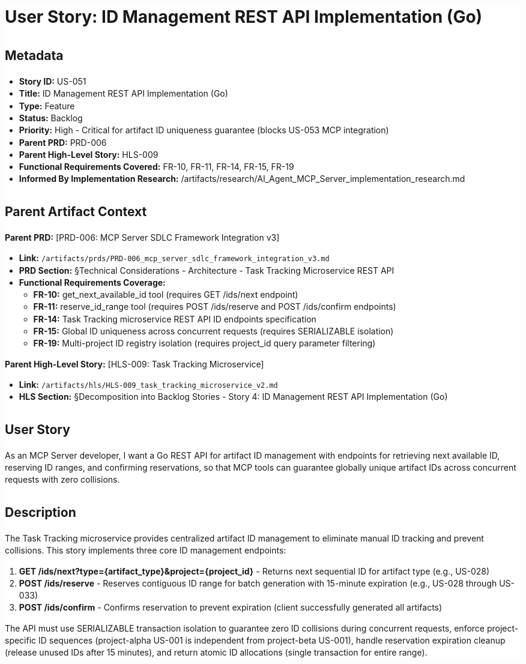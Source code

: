 # User Story: ID Management REST API Implementation (Go)

## Metadata
- **Story ID:** US-051
- **Title:** ID Management REST API Implementation (Go)
- **Type:** Feature
- **Status:** Backlog
- **Priority:** High - Critical for artifact ID uniqueness guarantee (blocks US-053 MCP integration)
- **Parent PRD:** PRD-006
- **Parent High-Level Story:** HLS-009
- **Functional Requirements Covered:** FR-10, FR-11, FR-14, FR-15, FR-19
- **Informed By Implementation Research:** /artifacts/research/AI_Agent_MCP_Server_implementation_research.md

## Parent Artifact Context

**Parent PRD:** [PRD-006: MCP Server SDLC Framework Integration v3]
- **Link:** `/artifacts/prds/PRD-006_mcp_server_sdlc_framework_integration_v3.md`
- **PRD Section:** §Technical Considerations - Architecture - Task Tracking Microservice REST API
- **Functional Requirements Coverage:**
  - **FR-10:** get_next_available_id tool (requires GET /ids/next endpoint)
  - **FR-11:** reserve_id_range tool (requires POST /ids/reserve and POST /ids/confirm endpoints)
  - **FR-14:** Task Tracking microservice REST API ID endpoints specification
  - **FR-15:** Global ID uniqueness across concurrent requests (requires SERIALIZABLE isolation)
  - **FR-19:** Multi-project ID registry isolation (requires project_id query parameter filtering)

**Parent High-Level Story:** [HLS-009: Task Tracking Microservice]
- **Link:** `/artifacts/hls/HLS-009_task_tracking_microservice_v2.md`
- **HLS Section:** §Decomposition into Backlog Stories - Story 4: ID Management REST API Implementation (Go)

## User Story
As an MCP Server developer, I want a Go REST API for artifact ID management with endpoints for retrieving next available ID, reserving ID ranges, and confirming reservations, so that MCP tools can guarantee globally unique artifact IDs across concurrent requests with zero collisions.

## Description
The Task Tracking microservice provides centralized artifact ID management to eliminate manual ID tracking and prevent collisions. This story implements three core ID management endpoints:

1. **GET /ids/next?type={artifact_type}&project={project_id}** - Returns next sequential ID for artifact type (e.g., US-028)
2. **POST /ids/reserve** - Reserves contiguous ID range for batch generation with 15-minute expiration (e.g., US-028 through US-033)
3. **POST /ids/confirm** - Confirms reservation to prevent expiration (client successfully generated all artifacts)

The API must use SERIALIZABLE transaction isolation to guarantee zero ID collisions during concurrent requests, enforce project-specific ID sequences (project-alpha US-001 is independent from project-beta US-001), handle reservation expiration cleanup (release unused IDs after 15 minutes), and return atomic ID allocations (single transaction for entire range).
